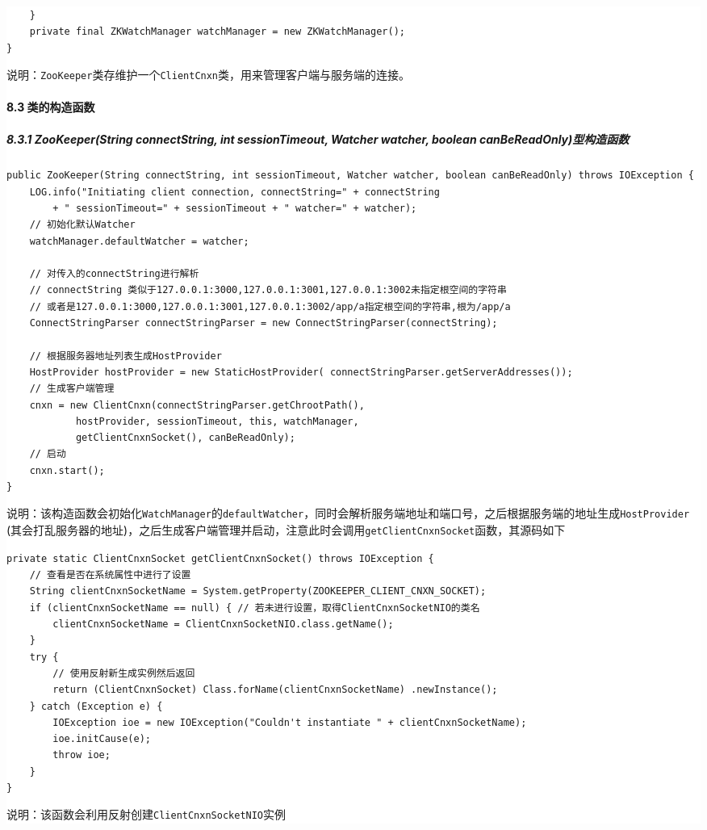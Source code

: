 ```
    }
    private final ZKWatchManager watchManager = new ZKWatchManager();
}
```
说明：`ZooKeeper`类存维护一个`ClientCnxn`类，用来管理客户端与服务端的连接。

#### 8.3 类的构造函数

##### 8.3.1 ZooKeeper(String connectString, int sessionTimeout, Watcher watcher, boolean canBeReadOnly)型构造函数

```
public ZooKeeper(String connectString, int sessionTimeout, Watcher watcher, boolean canBeReadOnly) throws IOException {
    LOG.info("Initiating client connection, connectString=" + connectString
        + " sessionTimeout=" + sessionTimeout + " watcher=" + watcher);
    // 初始化默认Watcher
    watchManager.defaultWatcher = watcher;

    // 对传入的connectString进行解析
    // connectString 类似于127.0.0.1:3000,127.0.0.1:3001,127.0.0.1:3002未指定根空间的字符串
    // 或者是127.0.0.1:3000,127.0.0.1:3001,127.0.0.1:3002/app/a指定根空间的字符串,根为/app/a
    ConnectStringParser connectStringParser = new ConnectStringParser(connectString);
            
    // 根据服务器地址列表生成HostProvider
    HostProvider hostProvider = new StaticHostProvider( connectStringParser.getServerAddresses());
    // 生成客户端管理
    cnxn = new ClientCnxn(connectStringParser.getChrootPath(),
            hostProvider, sessionTimeout, this, watchManager,
            getClientCnxnSocket(), canBeReadOnly);
    // 启动
    cnxn.start();
}
```

说明：该构造函数会初始化`WatchManager`的`defaultWatcher`，同时会解析服务端地址和端口号，之后根据服务端的地址生成`HostProvider`(其会打乱服务器的地址)，之后生成客户端管理并启动，注意此时会调用`getClientCnxnSocket`函数，其源码如下

```
private static ClientCnxnSocket getClientCnxnSocket() throws IOException {
    // 查看是否在系统属性中进行了设置
    String clientCnxnSocketName = System.getProperty(ZOOKEEPER_CLIENT_CNXN_SOCKET);
    if (clientCnxnSocketName == null) { // 若未进行设置，取得ClientCnxnSocketNIO的类名
        clientCnxnSocketName = ClientCnxnSocketNIO.class.getName();
    }
    try {
        // 使用反射新生成实例然后返回
        return (ClientCnxnSocket) Class.forName(clientCnxnSocketName) .newInstance();
    } catch (Exception e) {
        IOException ioe = new IOException("Couldn't instantiate " + clientCnxnSocketName);
        ioe.initCause(e);
        throw ioe;
    }
}
```
说明：该函数会利用反射创建`ClientCnxnSocketNIO`实例

